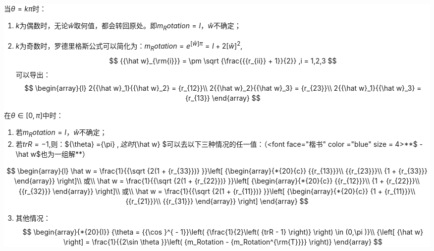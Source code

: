 当$\theta = k\pi$时：

1. $k$为偶数时，无论${\hat w}$取何值，都会转回原处。即$m_Rotation = I$，${\hat w}$不确定；

2. $k$为奇数时，罗德里格斯公式可以简化为：$m_Rotation = {e^{\left[ {\hat w} \right]\pi }} = I + 2{\left[ {\hat w} \right]^2}$,
   $$
   {{\hat w}_{\rm{i}}} =  \pm \sqrt {\frac{{{r_{ii}} + 1}}{2}} ,i = 1,2,3
   $$
   可以导出：
   $$
   \begin{array}{l}
   2{{\hat w}_1}{{\hat w}_2} = {r_{12}}\\
   2{{\hat w}_2}{{\hat w}_3} = {r_{23}}\\
   2{{\hat w}_1}{{\hat w}_3} = {r_{13}}
   \end{array}
   $$
   

在$\theta  \in [0,\pi ]$中时：

1. 若$m_Rotation = I$，${\hat w}$不确定；
2. 若$trR =-1$,则：${\theta} ={\pi} $,这时${\hat w} $可以去以下三种情况的任一值：（<font face="楷书" color ="blue" size = 4>**$ - \hat w$也为一组解**</font>）

$$
\begin{array}{l}
\hat w = \frac{1}{{\sqrt {2(1 + {r_{33}})} }}\left[ {\begin{array}{*{20}{c}}
{{r_{13}}}\\
{{r_{23}}}\\
{1 + {r_{33}}}
\end{array}} \right]\\
或\\
\hat w = \frac{1}{{\sqrt {2(1 + {r_{22}})} }}\left[ {\begin{array}{*{20}{c}}
{{r_{12}}}\\
{1 + {r_{22}}}\\
{{r_{32}}}
\end{array}} \right]\\
或\\
\hat w = \frac{1}{{\sqrt {2(1 + {r_{11}})} }}\left[ {\begin{array}{*{20}{c}}
{1 + {r_{11}}}\\
{{r_{21}}}\\
{{r_{31}}}
\end{array}} \right]
\end{array}
$$

3. 其他情况：
   $$
   \begin{array}{*{20}{l}}
   {\theta  = {{\cos }^{ - 1}}\left( {\frac{1}{2}\left( {trR - 1} \right)} \right) \in (0,\pi )}\\
   {\left[ {\hat w} \right] = \frac{1}{{2\sin \theta }}\left( {m_Rotation - {m_Rotation^{\rm{T}}}} \right)}
   \end{array}
   $$
   